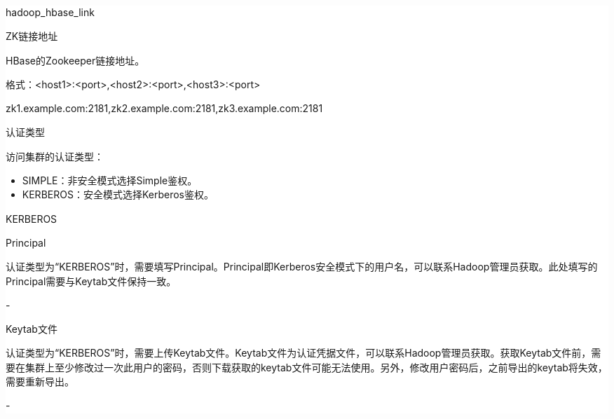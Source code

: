<td class="cellrowborder" valign="top" width="22.74%" headers="mcps1.2.4.1.3 "><p id="zh-cn_topic_0108604188_p5919292355"><a name="zh-cn_topic_0108604188_p5919292355"></a><a name="zh-cn_topic_0108604188_p5919292355"></a>hadoop_hbase_link</p>
</td>
</tr>
<tr id="zh-cn_topic_0108604188_row8511645165011"><td class="cellrowborder" valign="top" width="20.4%" headers="mcps1.2.4.1.1 "><p id="zh-cn_topic_0108604188_p1751214454505"><a name="zh-cn_topic_0108604188_p1751214454505"></a><a name="zh-cn_topic_0108604188_p1751214454505"></a>ZK链接地址</p>
</td>
<td class="cellrowborder" valign="top" width="56.86%" headers="mcps1.2.4.1.2 "><p id="zh-cn_topic_0108604188_p1251274519507"><a name="zh-cn_topic_0108604188_p1251274519507"></a><a name="zh-cn_topic_0108604188_p1251274519507"></a>HBase的Zookeeper链接地址。</p>
<p id="zh-cn_topic_0108604188_p17771225145817"><a name="zh-cn_topic_0108604188_p17771225145817"></a><a name="zh-cn_topic_0108604188_p17771225145817"></a>格式：&lt;host1&gt;:&lt;port&gt;,&lt;host2&gt;:&lt;port&gt;,&lt;host3&gt;:&lt;port&gt;</p>
</td>
<td class="cellrowborder" valign="top" width="22.74%" headers="mcps1.2.4.1.3 "><p id="zh-cn_topic_0108604188_p185122456501"><a name="zh-cn_topic_0108604188_p185122456501"></a><a name="zh-cn_topic_0108604188_p185122456501"></a>zk1.example.com:2181,zk2.example.com:2181,zk3.example.com:2181</p>
</td>
</tr>
<tr id="zh-cn_topic_0108604188_row49250918352"><td class="cellrowborder" valign="top" width="20.4%" headers="mcps1.2.4.1.1 "><p id="zh-cn_topic_0108604188_p189268910357"><a name="zh-cn_topic_0108604188_p189268910357"></a><a name="zh-cn_topic_0108604188_p189268910357"></a>认证类型</p>
</td>
<td class="cellrowborder" valign="top" width="56.86%" headers="mcps1.2.4.1.2 "><div class="p" id="zh-cn_topic_0108604188_p106241129145614"><a name="zh-cn_topic_0108604188_p106241129145614"></a><a name="zh-cn_topic_0108604188_p106241129145614"></a>访问集群的认证类型：<a name="zh-cn_topic_0108604188_zh-cn_topic_0108275286_ul193521539183819_1"></a><a name="zh-cn_topic_0108604188_zh-cn_topic_0108275286_ul193521539183819_1"></a><ul id="zh-cn_topic_0108604188_zh-cn_topic_0108275286_ul193521539183819_1"><li>SIMPLE：非安全模式选择Simple鉴权。</li><li>KERBEROS：安全模式选择Kerberos鉴权。</li></ul>
</div>
</td>
<td class="cellrowborder" valign="top" width="22.74%" headers="mcps1.2.4.1.3 "><p id="zh-cn_topic_0108604188_p109305910356"><a name="zh-cn_topic_0108604188_p109305910356"></a><a name="zh-cn_topic_0108604188_p109305910356"></a>KERBEROS</p>
</td>
</tr>
<tr id="zh-cn_topic_0108604188_row37547159314"><td class="cellrowborder" valign="top" width="20.4%" headers="mcps1.2.4.1.1 "><p id="zh-cn_topic_0108604188_p1754151515313"><a name="zh-cn_topic_0108604188_p1754151515313"></a><a name="zh-cn_topic_0108604188_p1754151515313"></a>Principal</p>
</td>
<td class="cellrowborder" valign="top" width="56.86%" headers="mcps1.2.4.1.2 "><p id="zh-cn_topic_0108604188_p1224139143111"><a name="zh-cn_topic_0108604188_p1224139143111"></a><a name="zh-cn_topic_0108604188_p1224139143111"></a>认证类型为“KERBEROS”时，需要填写Principal。Principal即Kerberos安全模式下的用户名，可以联系Hadoop管理员获取。此处填写的Principal需要与Keytab文件保持一致。</p>
</td>
<td class="cellrowborder" valign="top" width="22.74%" headers="mcps1.2.4.1.3 "><p id="zh-cn_topic_0108604188_p0483184663113"><a name="zh-cn_topic_0108604188_p0483184663113"></a><a name="zh-cn_topic_0108604188_p0483184663113"></a>-</p>
</td>
</tr>
<tr id="zh-cn_topic_0108604188_row1578541753116"><td class="cellrowborder" valign="top" width="20.4%" headers="mcps1.2.4.1.1 "><p id="zh-cn_topic_0108604188_p1232143803114"><a name="zh-cn_topic_0108604188_p1232143803114"></a><a name="zh-cn_topic_0108604188_p1232143803114"></a>Keytab文件</p>
</td>
<td class="cellrowborder" valign="top" width="56.86%" headers="mcps1.2.4.1.2 "><p id="zh-cn_topic_0108604188_p178963963114"><a name="zh-cn_topic_0108604188_p178963963114"></a><a name="zh-cn_topic_0108604188_p178963963114"></a>认证类型为“KERBEROS”时，需要上传Keytab文件。Keytab文件为认证凭据文件，可以联系Hadoop管理员获取。获取Keytab文件前，需要在集群上至少修改过一次此用户的密码，否则下载获取的keytab文件可能无法使用。另外，修改用户密码后，之前导出的keytab将失效，需要重新导出。</p>
</td>
<td class="cellrowborder" valign="top" width="22.74%" headers="mcps1.2.4.1.3 "><p id="zh-cn_topic_0108604188_p578521710314"><a name="zh-cn_topic_0108604188_p578521710314"></a><a name="zh-cn_topic_0108604188_p578521710314"></a>-</p>